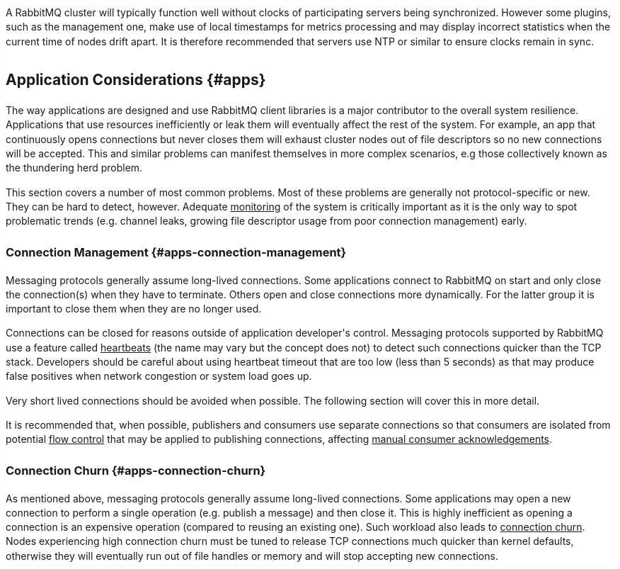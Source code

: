 A RabbitMQ cluster will typically function well without clocks
of participating servers being synchronized. However some plugins,
such as the management one, make use of local timestamps for metrics
processing and may display incorrect statistics when the current
time of nodes drift apart. It is therefore recommended that servers
use NTP or similar to ensure clocks remain in sync.



## Application Considerations {#apps}

The way applications are designed and use RabbitMQ client libraries
is a major contributor to the overall system resilience. Applications
that use resources inefficiently or leak them will eventually affect the
rest of the system. For example, an app that continuously opens connections
but never closes them will exhaust cluster nodes out of file descriptors so
no new connections will be accepted. This and similar problems can
manifest themselves in more complex scenarios, e.g those collectively
known as the thundering herd problem.

This section covers a number of most common problems. Most of these problems
are generally not protocol-specific or new. They can be hard to detect, however.
Adequate [monitoring](./monitoring) of the system is critically
important as it is the only way to spot problematic trends
(e.g. channel leaks, growing file descriptor usage from poor connection management) early.

### Connection Management {#apps-connection-management}

Messaging protocols generally assume long-lived connections. Some applications
connect to RabbitMQ on start and only close the connection(s) when they have to terminate.
Others open and close connections more dynamically. For the latter group it is important to close
them when they are no longer used.

Connections can be closed for reasons outside of application developer's control.
Messaging protocols supported by RabbitMQ use a feature called [heartbeats](./heartbeats) (the name
may vary but the concept does not) to detect such connections quicker than the TCP stack.
Developers should be careful about using heartbeat timeout that are too low (less than 5 seconds)
as that may produce false positives when network congestion or system load goes up.

Very short lived connections should be avoided when possible. The following section
will cover this in more detail.

It is recommended that, when possible, publishers and consumers use separate connections
so that consumers are isolated from potential [flow control](./connections#flow-control)
that may be applied to publishing connections, affecting [manual consumer acknowledgements](./confirms).

### Connection Churn {#apps-connection-churn}

As mentioned above, messaging protocols generally assume long-lived connections. Some applications
may open a new connection to perform a single operation (e.g. publish a message) and then close it.
This is highly inefficient as opening a connection is an expensive operation (compared to reusing
an existing one). Such workload also leads to [connection churn](./networking#dealing-with-high-connection-churn).
Nodes experiencing high connection churn must be tuned to release TCP connections much quicker than
kernel defaults, otherwise they will eventually run out of file handles or memory and will stop
accepting new connections.
